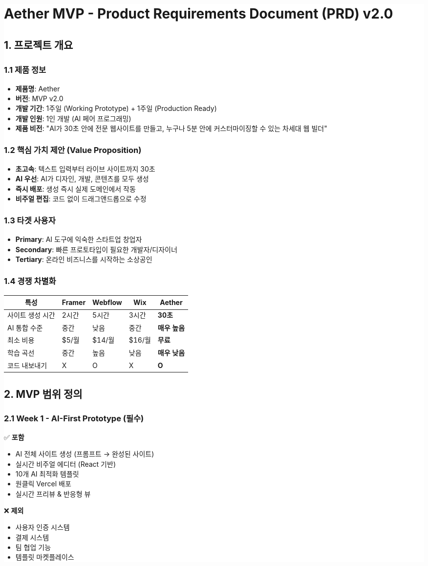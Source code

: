 # Aether MVP - Product Requirements Document (PRD) v2.0

## 1. 프로젝트 개요

### 1.1 제품 정보
- **제품명**: Aether
- **버전**: MVP v2.0
- **개발 기간**: 1주일 (Working Prototype) + 1주일 (Production Ready)
- **개발 인원**: 1인 개발 (AI 페어 프로그래밍)
- **제품 비전**: "AI가 30초 안에 전문 웹사이트를 만들고, 누구나 5분 안에 커스터마이징할 수 있는 차세대 웹 빌더"

### 1.2 핵심 가치 제안 (Value Proposition)
- **초고속**: 텍스트 입력부터 라이브 사이트까지 30초
- **AI 우선**: AI가 디자인, 개발, 콘텐츠를 모두 생성
- **즉시 배포**: 생성 즉시 실제 도메인에서 작동
- **비주얼 편집**: 코드 없이 드래그앤드롭으로 수정

### 1.3 타겟 사용자
- **Primary**: AI 도구에 익숙한 스타트업 창업자
- **Secondary**: 빠른 프로토타입이 필요한 개발자/디자이너
- **Tertiary**: 온라인 비즈니스를 시작하는 소상공인

### 1.4 경쟁 차별화
| 특성 | Framer | Webflow | Wix | **Aether** |
|------|--------|---------|-----|-----------|
| 사이트 생성 시간 | 2시간 | 5시간 | 3시간 | **30초** |
| AI 통합 수준 | 중간 | 낮음 | 중간 | **매우 높음** |
| 최소 비용 | $5/월 | $14/월 | $16/월 | **무료** |
| 학습 곡선 | 중간 | 높음 | 낮음 | **매우 낮음** |
| 코드 내보내기 | X | O | X | **O** |

## 2. MVP 범위 정의

### 2.1 Week 1 - AI-First Prototype (필수)
✅ **포함**
- AI 전체 사이트 생성 (프롬프트 → 완성된 사이트)
- 실시간 비주얼 에디터 (React 기반)
- 10개 AI 최적화 템플릿
- 원클릭 Vercel 배포
- 실시간 프리뷰 & 반응형 뷰

❌ **제외**
- 사용자 인증 시스템
- 결제 시스템
- 팀 협업 기능
- 템플릿 마켓플레이스
